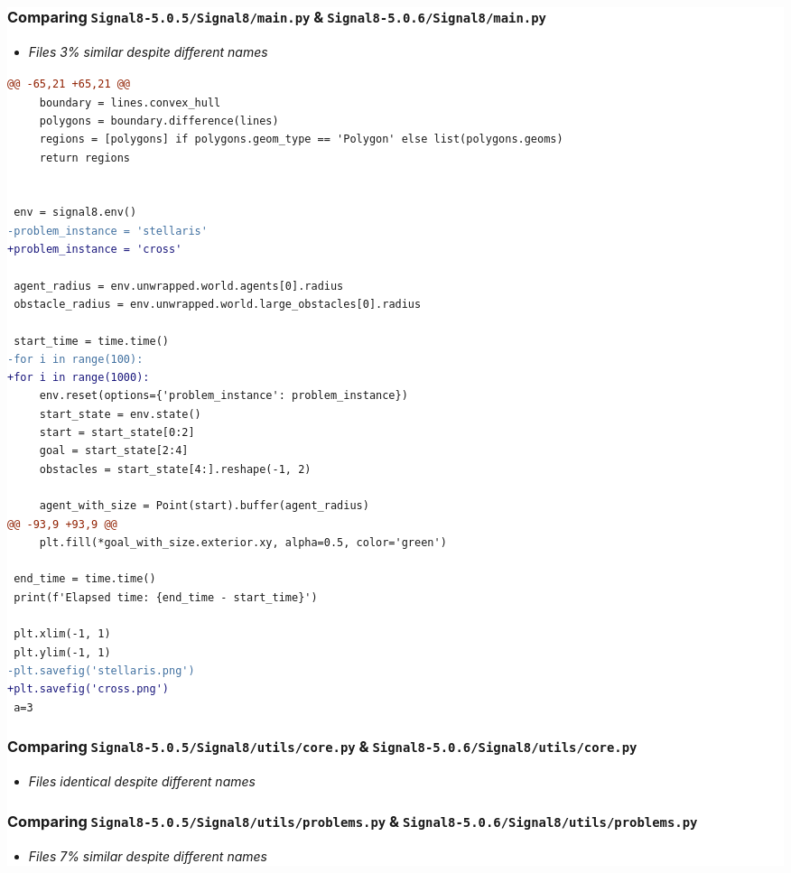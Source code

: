 ### Comparing `Signal8-5.0.5/Signal8/main.py` & `Signal8-5.0.6/Signal8/main.py`

 * *Files 3% similar despite different names*

```diff
@@ -65,21 +65,21 @@
     boundary = lines.convex_hull
     polygons = boundary.difference(lines)
     regions = [polygons] if polygons.geom_type == 'Polygon' else list(polygons.geoms)
     return regions
 
 
 env = signal8.env()
-problem_instance = 'stellaris'
+problem_instance = 'cross'
 
 agent_radius = env.unwrapped.world.agents[0].radius
 obstacle_radius = env.unwrapped.world.large_obstacles[0].radius
 
 start_time = time.time()
-for i in range(100):
+for i in range(1000):
     env.reset(options={'problem_instance': problem_instance})
     start_state = env.state()
     start = start_state[0:2]
     goal = start_state[2:4]
     obstacles = start_state[4:].reshape(-1, 2)
     
     agent_with_size = Point(start).buffer(agent_radius)
@@ -93,9 +93,9 @@
     plt.fill(*goal_with_size.exterior.xy, alpha=0.5, color='green')
 
 end_time = time.time()
 print(f'Elapsed time: {end_time - start_time}')
 
 plt.xlim(-1, 1)
 plt.ylim(-1, 1)
-plt.savefig('stellaris.png')
+plt.savefig('cross.png')
 a=3
```

### Comparing `Signal8-5.0.5/Signal8/utils/core.py` & `Signal8-5.0.6/Signal8/utils/core.py`

 * *Files identical despite different names*

### Comparing `Signal8-5.0.5/Signal8/utils/problems.py` & `Signal8-5.0.6/Signal8/utils/problems.py`

 * *Files 7% similar despite different names*
